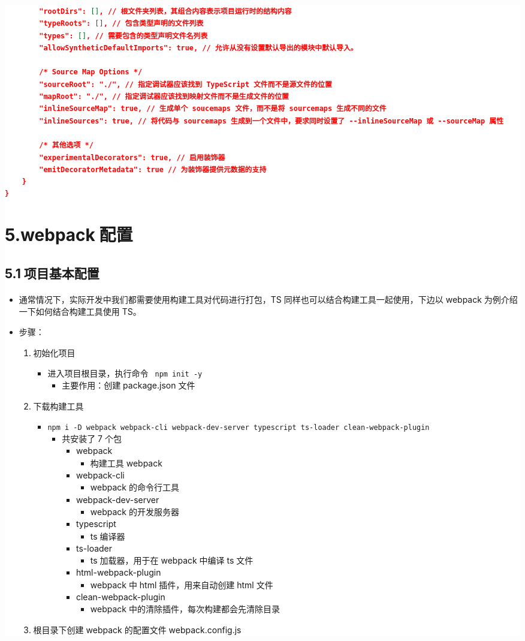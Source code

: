 ```json
		"rootDirs": [], // 根文件夹列表，其组合内容表示项目运行时的结构内容
		"typeRoots": [], // 包含类型声明的文件列表
		"types": [], // 需要包含的类型声明文件名列表
		"allowSyntheticDefaultImports": true, // 允许从没有设置默认导出的模块中默认导入。

		/* Source Map Options */
		"sourceRoot": "./", // 指定调试器应该找到 TypeScript 文件而不是源文件的位置
		"mapRoot": "./", // 指定调试器应该找到映射文件而不是生成文件的位置
		"inlineSourceMap": true, // 生成单个 soucemaps 文件，而不是将 sourcemaps 生成不同的文件
		"inlineSources": true, // 将代码与 sourcemaps 生成到一个文件中，要求同时设置了 --inlineSourceMap 或 --sourceMap 属性

		/* 其他选项 */
		"experimentalDecorators": true, // 启用装饰器
		"emitDecoratorMetadata": true // 为装饰器提供元数据的支持
	}
}
```

# 5.webpack 配置

## 5.1 项目基本配置

- 通常情况下，实际开发中我们都需要使用构建工具对代码进行打包，TS 同样也可以结合构建工具一起使用，下边以 webpack 为例介绍一下如何结合构建工具使用 TS。

- 步骤：

  1. 初始化项目

     - 进入项目根目录，执行命令 ` npm init -y`
       - 主要作用：创建 package.json 文件

  2. 下载构建工具

     - `npm i -D webpack webpack-cli webpack-dev-server typescript ts-loader clean-webpack-plugin`
       - 共安装了 7 个包
         - webpack
           - 构建工具 webpack
         - webpack-cli
           - webpack 的命令行工具
         - webpack-dev-server
           - webpack 的开发服务器
         - typescript
           - ts 编译器
         - ts-loader
           - ts 加载器，用于在 webpack 中编译 ts 文件
         - html-webpack-plugin
           - webpack 中 html 插件，用来自动创建 html 文件
         - clean-webpack-plugin
           - webpack 中的清除插件，每次构建都会先清除目录

  3. 根目录下创建 webpack 的配置文件 webpack.config.js
